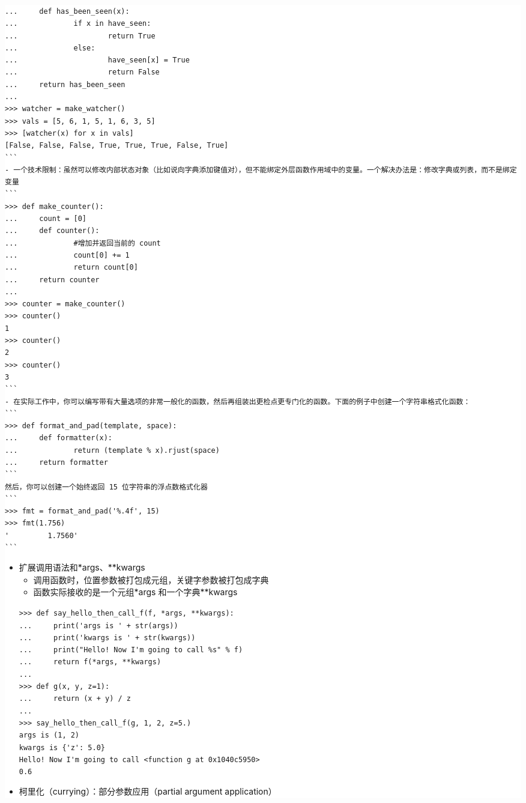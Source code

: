     ...     def has_been_seen(x):
    ...             if x in have_seen:
    ...                     return True
    ...             else:
    ...                     have_seen[x] = True
    ...                     return False
    ...     return has_been_seen
    ...
    >>> watcher = make_watcher()
    >>> vals = [5, 6, 1, 5, 1, 6, 3, 5]
    >>> [watcher(x) for x in vals]
    [False, False, False, True, True, True, False, True]
    ```
    - 一个技术限制：虽然可以修改内部状态对象（比如说向字典添加键值对），但不能绑定外层函数作用域中的变量。一个解决办法是：修改字典或列表，而不是绑定变量
    ```
    >>> def make_counter():
    ...     count = [0]
    ...     def counter():
    ...             #增加并返回当前的 count
    ...             count[0] += 1
    ...             return count[0]
    ...     return counter
    ...
    >>> counter = make_counter()
    >>> counter()
    1
    >>> counter()
    2
    >>> counter()
    3
    ```
    - 在实际工作中，你可以编写带有大量选项的非常一般化的函数，然后再组装出更检点更专门化的函数。下面的例子中创建一个字符串格式化函数：
    ```
    >>> def format_and_pad(template, space):
    ...     def formatter(x):
    ...             return (template % x).rjust(space)
    ...     return formatter
    ```
    然后，你可以创建一个始终返回 15 位字符串的浮点数格式化器
    ```
    >>> fmt = format_and_pad('%.4f', 15)
    >>> fmt(1.756)
    '         1.7560'
    ```
- 扩展调用语法和\*args、\*\*kwargs
    - 调用函数时，位置参数被打包成元组，关键字参数被打包成字典
    - 函数实际接收的是一个元组\*args 和一个字典\*\*kwargs
    ```
    >>> def say_hello_then_call_f(f, *args, **kwargs):
    ...     print('args is ' + str(args))
    ...     print('kwargs is ' + str(kwargs))
    ...     print("Hello! Now I'm going to call %s" % f)
    ...     return f(*args, **kwargs)
    ...
    >>> def g(x, y, z=1):
    ...     return (x + y) / z
    ...
    >>> say_hello_then_call_f(g, 1, 2, z=5.)
    args is (1, 2)
    kwargs is {'z': 5.0}
    Hello! Now I'm going to call <function g at 0x1040c5950>
    0.6
    ```
- 柯里化（currying）：部分参数应用（partial argument application）